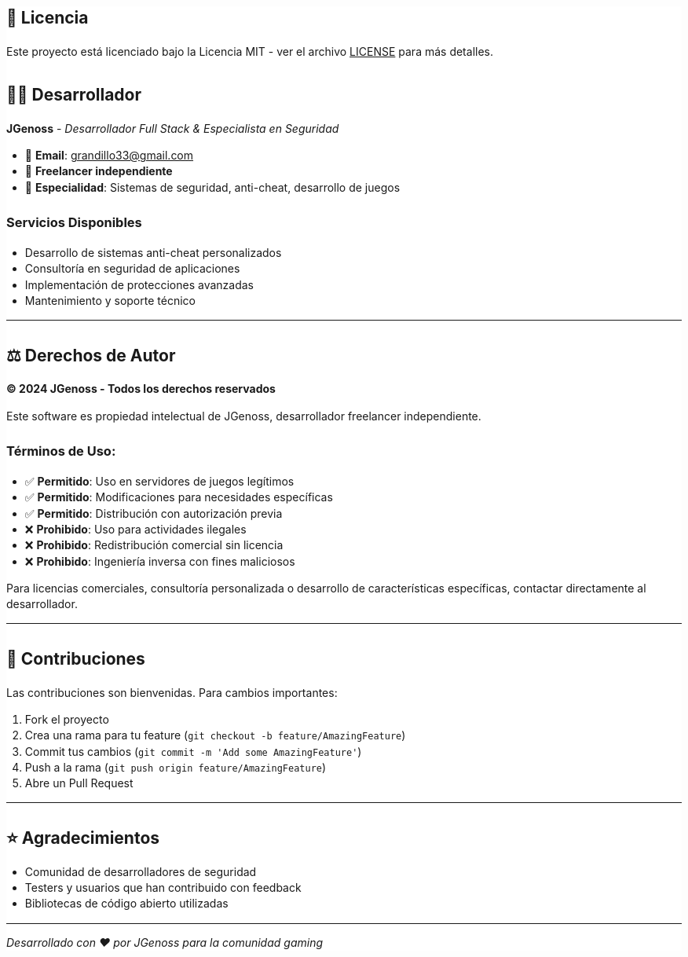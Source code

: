 ## 📄 Licencia

Este proyecto está licenciado bajo la Licencia MIT - ver el archivo [LICENSE](LICENSE) para más detalles.

## 👨‍💻 Desarrollador

**JGenoss** - *Desarrollador Full Stack & Especialista en Seguridad*

- 📧 **Email**: grandillo33@gmail.com
- 💼 **Freelancer independiente**
- 🌟 **Especialidad**: Sistemas de seguridad, anti-cheat, desarrollo de juegos

### Servicios Disponibles
- Desarrollo de sistemas anti-cheat personalizados
- Consultoría en seguridad de aplicaciones
- Implementación de protecciones avanzadas
- Mantenimiento y soporte técnico

---

## ⚖️ Derechos de Autor

**© 2024 JGenoss - Todos los derechos reservados**

Este software es propiedad intelectual de JGenoss, desarrollador freelancer independiente. 

### Términos de Uso:
- ✅ **Permitido**: Uso en servidores de juegos legítimos
- ✅ **Permitido**: Modificaciones para necesidades específicas
- ✅ **Permitido**: Distribución con autorización previa
- ❌ **Prohibido**: Uso para actividades ilegales
- ❌ **Prohibido**: Redistribución comercial sin licencia
- ❌ **Prohibido**: Ingeniería inversa con fines maliciosos

Para licencias comerciales, consultoría personalizada o desarrollo de características específicas, contactar directamente al desarrollador.

---

## 🤝 Contribuciones

Las contribuciones son bienvenidas. Para cambios importantes:

1. Fork el proyecto
2. Crea una rama para tu feature (`git checkout -b feature/AmazingFeature`)
3. Commit tus cambios (`git commit -m 'Add some AmazingFeature'`)
4. Push a la rama (`git push origin feature/AmazingFeature`)
5. Abre un Pull Request

---

## ⭐ Agradecimientos

- Comunidad de desarrolladores de seguridad
- Testers y usuarios que han contribuido con feedback
- Bibliotecas de código abierto utilizadas

---

*Desarrollado con ❤️ por JGenoss para la comunidad gaming*
